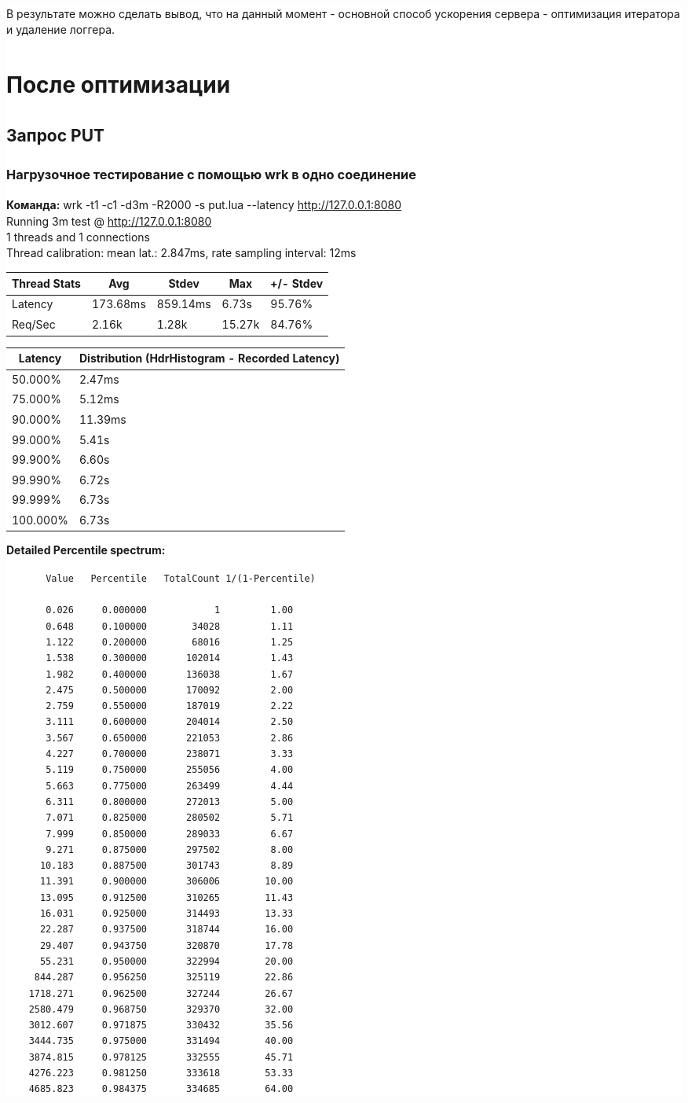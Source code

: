 В результате можно сделать вывод, что на данный момент - основной способ ускорения сервера -
оптимизация итератора и удаление логгера. 

После оптимизации
================
Запрос PUT 
----------------
### Нагрузочное тестирование с помощью wrk в одно соединение
**Команда:** wrk -t1 -c1 -d3m -R2000 -s put.lua --latency  http://127.0.0.1:8080  
Running 3m test @ http://127.0.0.1:8080  
  1 threads and 1 connections  
  Thread calibration: mean lat.: 2.847ms, rate sampling interval: 12ms  
  
  Thread Stats |  Avg     | Stdev    | Max    |  +/- Stdev
 --------------|----------|----------|--------|------------
    Latency    | 173.68ms | 859.14ms |  6.73s |   95.76%
    Req/Sec    | 2.16k    | 1.28k    | 15.27k |   84.76%
    
  Latency    | Distribution (HdrHistogram - Recorded Latency)
  -----------| -----------------------------------------
    50.000%  |   2.47ms
    75.000%  |   5.12ms
    90.000%  |  11.39ms
    99.000%  |   5.41s 
    99.900%  |   6.60s 
    99.990%  |   6.72s 
    99.999%  |   6.73s 
   100.000%  |   6.73s 

**Detailed Percentile spectrum:**
```
       Value   Percentile   TotalCount 1/(1-Percentile)

       0.026     0.000000            1         1.00
       0.648     0.100000        34028         1.11
       1.122     0.200000        68016         1.25
       1.538     0.300000       102014         1.43
       1.982     0.400000       136038         1.67
       2.475     0.500000       170092         2.00
       2.759     0.550000       187019         2.22
       3.111     0.600000       204014         2.50
       3.567     0.650000       221053         2.86
       4.227     0.700000       238071         3.33
       5.119     0.750000       255056         4.00
       5.663     0.775000       263499         4.44
       6.311     0.800000       272013         5.00
       7.071     0.825000       280502         5.71
       7.999     0.850000       289033         6.67
       9.271     0.875000       297502         8.00
      10.183     0.887500       301743         8.89
      11.391     0.900000       306006        10.00
      13.095     0.912500       310265        11.43
      16.031     0.925000       314493        13.33
      22.287     0.937500       318744        16.00
      29.407     0.943750       320870        17.78
      55.231     0.950000       322994        20.00
     844.287     0.956250       325119        22.86
    1718.271     0.962500       327244        26.67
    2580.479     0.968750       329370        32.00
    3012.607     0.971875       330432        35.56
    3444.735     0.975000       331494        40.00
    3874.815     0.978125       332555        45.71
    4276.223     0.981250       333618        53.33
    4685.823     0.984375       334685        64.00
```